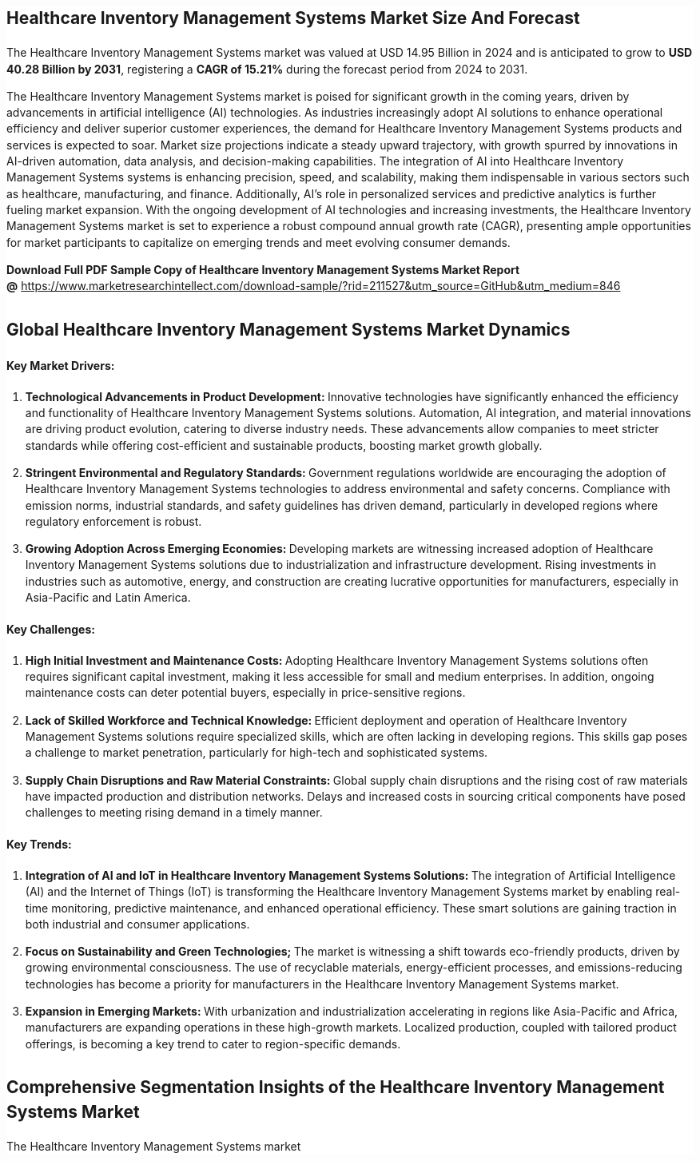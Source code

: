 <h2>Healthcare Inventory Management Systems Market Size And Forecast</h2><p>The Healthcare Inventory Management Systems market was valued at USD 14.95 Billion in 2024 and is anticipated to grow to <strong>USD 40.28 Billion by 2031</strong>, registering a <strong>CAGR of 15.21%</strong> during the forecast period from 2024 to 2031.</p><p>The Healthcare Inventory Management Systems market is poised for significant growth in the coming years, driven by advancements in artificial intelligence (AI) technologies. As industries increasingly adopt AI solutions to enhance operational efficiency and deliver superior customer experiences, the demand for Healthcare Inventory Management Systems products and services is expected to soar. Market size projections indicate a steady upward trajectory, with growth spurred by innovations in AI-driven automation, data analysis, and decision-making capabilities. The integration of AI into Healthcare Inventory Management Systems systems is enhancing precision, speed, and scalability, making them indispensable in various sectors such as healthcare, manufacturing, and finance. Additionally, AI’s role in personalized services and predictive analytics is further fueling market expansion. With the ongoing development of AI technologies and increasing investments, the Healthcare Inventory Management Systems market is set to experience a robust compound annual growth rate (CAGR), presenting ample opportunities for market participants to capitalize on emerging trends and meet evolving consumer demands.</p><p><strong>Download Full PDF Sample Copy of Healthcare Inventory Management Systems Market Report @</strong>&nbsp;<a href="https://www.marketresearchintellect.com/download-sample/?rid=211527&amp;utm_source=GitHub&amp;utm_medium=846">https://www.marketresearchintellect.com/download-sample/?rid=211527&amp;utm_source=GitHub&amp;utm_medium=846</a></p><h2>Global Healthcare Inventory Management Systems Market Dynamics</h2><h4><strong>Key Market Drivers:</strong></h4><ol><li><p><strong>Technological Advancements in Product Development:&nbsp;</strong>Innovative technologies have significantly enhanced the efficiency and functionality of Healthcare Inventory Management Systems solutions. Automation, AI integration, and material innovations are driving product evolution, catering to diverse industry needs. These advancements allow companies to meet stricter standards while offering cost-efficient and sustainable products, boosting market growth globally.</p></li><li><p><strong>Stringent Environmental and Regulatory Standards:&nbsp;</strong>Government regulations worldwide are encouraging the adoption of Healthcare Inventory Management Systems technologies to address environmental and safety concerns. Compliance with emission norms, industrial standards, and safety guidelines has driven demand, particularly in developed regions where regulatory enforcement is robust.</p></li><li><p><strong>Growing Adoption Across Emerging Economies:&nbsp;</strong>Developing markets are witnessing increased adoption of Healthcare Inventory Management Systems solutions due to industrialization and infrastructure development. Rising investments in industries such as automotive, energy, and construction are creating lucrative opportunities for manufacturers, especially in Asia-Pacific and Latin America.</p></li></ol><h4><strong>Key Challenges:</strong></h4><ol><li><p><strong>High Initial Investment and Maintenance Costs:&nbsp;</strong>Adopting Healthcare Inventory Management Systems solutions often requires significant capital investment, making it less accessible for small and medium enterprises. In addition, ongoing maintenance costs can deter potential buyers, especially in price-sensitive regions.</p></li><li><p><strong>Lack of Skilled Workforce and Technical Knowledge:&nbsp;</strong>Efficient deployment and operation of Healthcare Inventory Management Systems solutions require specialized skills, which are often lacking in developing regions. This skills gap poses a challenge to market penetration, particularly for high-tech and sophisticated systems.</p></li><li><p><strong>Supply Chain Disruptions and Raw Material Constraints:&nbsp;</strong>Global supply chain disruptions and the rising cost of raw materials have impacted production and distribution networks. Delays and increased costs in sourcing critical components have posed challenges to meeting rising demand in a timely manner.</p></li></ol><h4><strong>Key Trends:</strong></h4><ol><li><p><strong>Integration of AI and IoT in Healthcare Inventory Management Systems Solutions:&nbsp;</strong>The integration of Artificial Intelligence (AI) and the Internet of Things (IoT) is transforming the Healthcare Inventory Management Systems market by enabling real-time monitoring, predictive maintenance, and enhanced operational efficiency. These smart solutions are gaining traction in both industrial and consumer applications.</p></li><li><p><strong>Focus on Sustainability and Green Technologies;&nbsp;</strong>The market is witnessing a shift towards eco-friendly products, driven by growing environmental consciousness. The use of recyclable materials, energy-efficient processes, and emissions-reducing technologies has become a priority for manufacturers in the Healthcare Inventory Management Systems market.</p></li><li><p><strong>Expansion in Emerging Markets:&nbsp;</strong>With urbanization and industrialization accelerating in regions like Asia-Pacific and Africa, manufacturers are expanding operations in these high-growth markets. Localized production, coupled with tailored product offerings, is becoming a key trend to cater to region-specific demands.</p></li></ol><div class="article-main__content" data-test-id="publishing-text-block"><h2>Comprehensive Segmentation Insights of the Healthcare Inventory Management Systems Market</h2><p>The Healthcare Inventory Management Systems market